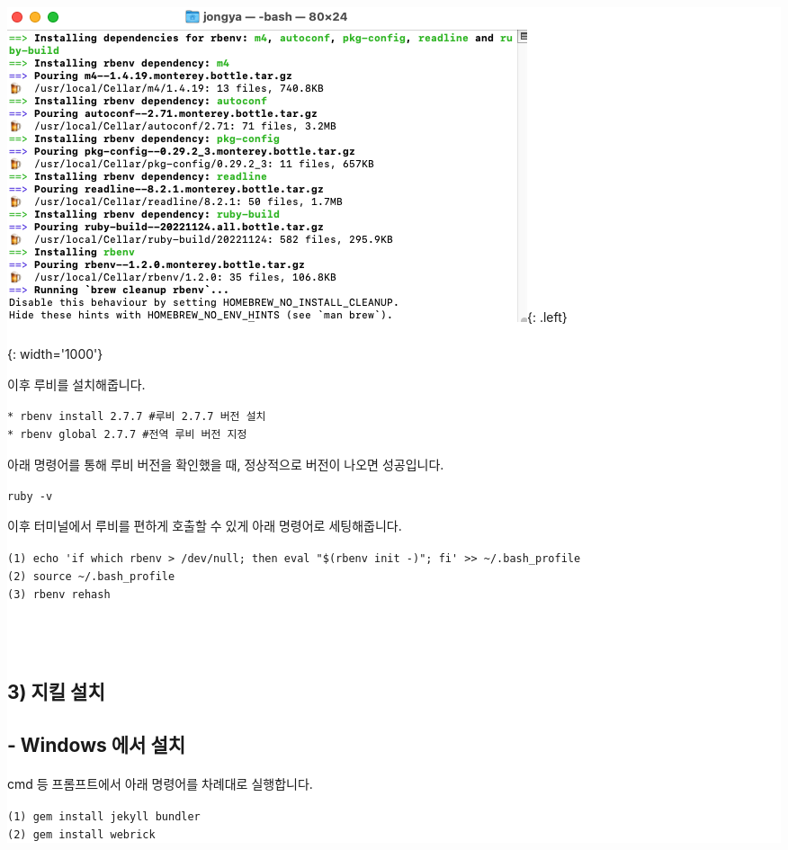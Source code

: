 ![](/assets/images/20221126_001_026.png){: .left}
![](/assets/images/blank_1000px.png){: width='1000'}
  
이후 루비를 설치해줍니다.  
  
```terminal
* rbenv install 2.7.7 #루비 2.7.7 버전 설치
* rbenv global 2.7.7 #전역 루비 버전 지정
```
  
아래 명령어를 통해 루비 버전을 확인했을 때, 정상적으로 버전이 나오면 성공입니다.
  
```terminal
ruby -v
```
  
이후 터미널에서 루비를 편하게 호출할 수 있게 아래 명령어로 세팅해줍니다.   
  
```terminal
(1) echo 'if which rbenv > /dev/null; then eval "$(rbenv init -)"; fi' >> ~/.bash_profile
(2) source ~/.bash_profile
(3) rbenv rehash
```
<br>
<br>

## 3) 지킬 설치  
  
## - Windows 에서 설치  
  
cmd 등 프롬프트에서 아래 명령어를 차례대로 실행합니다.  

```terminal
(1) gem install jekyll bundler
(2) gem install webrick
```
  
